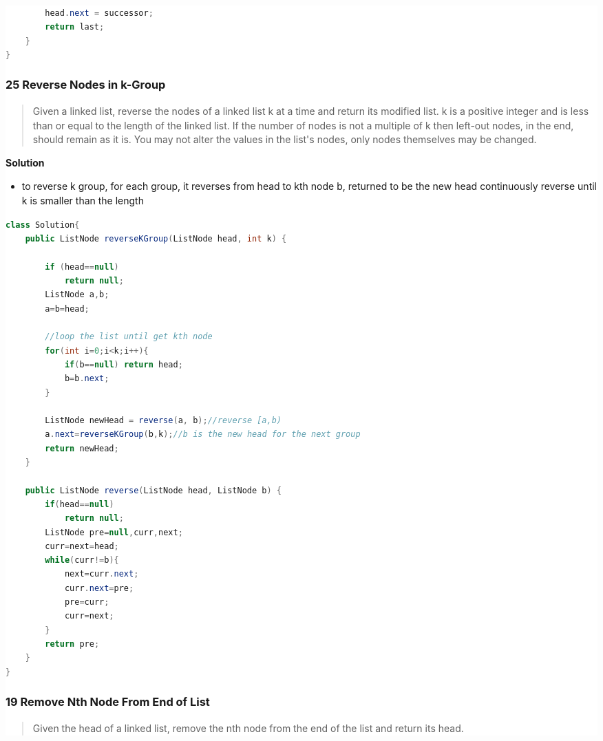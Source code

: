 ```java
        head.next = successor;
        return last;
    }
}
```

### 25 Reverse Nodes in k-Group
>Given a linked list, reverse the nodes of a linked list k at a time and return its modified list.
k is a positive integer and is less than or equal to the length of the linked list. If the number of nodes is not a multiple of k then left-out nodes, in the end, should remain as it is.
You may not alter the values in the list's nodes, only nodes themselves may be changed.

<strong>Solution</strong>
- to reverse k group, for each group, it reverses from head to kth node b, returned to be the new head continuously reverse until k is smaller than the length


```java
class Solution{
    public ListNode reverseKGroup(ListNode head, int k) {

        if (head==null)
            return null;
        ListNode a,b;
        a=b=head;

        //loop the list until get kth node
        for(int i=0;i<k;i++){
            if(b==null) return head;
            b=b.next;
        }

        ListNode newHead = reverse(a, b);//reverse [a,b)
        a.next=reverseKGroup(b,k);//b is the new head for the next group
        return newHead;
    }

    public ListNode reverse(ListNode head, ListNode b) {
        if(head==null)
            return null;
        ListNode pre=null,curr,next;
        curr=next=head;
        while(curr!=b){
            next=curr.next;
            curr.next=pre;
            pre=curr;
            curr=next;
        }
        return pre;
    }
}   

```
### 19 Remove Nth Node From End of List
>Given the head of a linked list, remove the nth node from the end of the list and return its head.
